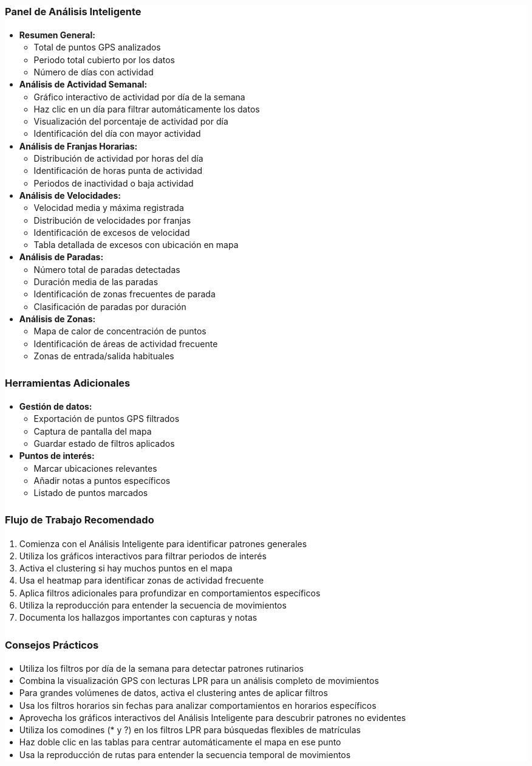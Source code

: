 ### Panel de Análisis Inteligente
*   **Resumen General:**
    *   Total de puntos GPS analizados
    *   Periodo total cubierto por los datos
    *   Número de días con actividad
*   **Análisis de Actividad Semanal:**
    *   Gráfico interactivo de actividad por día de la semana
    *   Haz clic en un día para filtrar automáticamente los datos
    *   Visualización del porcentaje de actividad por día
    *   Identificación del día con mayor actividad
*   **Análisis de Franjas Horarias:**
    *   Distribución de actividad por horas del día
    *   Identificación de horas punta de actividad
    *   Periodos de inactividad o baja actividad
*   **Análisis de Velocidades:**
    *   Velocidad media y máxima registrada
    *   Distribución de velocidades por franjas
    *   Identificación de excesos de velocidad
    *   Tabla detallada de excesos con ubicación en mapa
*   **Análisis de Paradas:**
    *   Número total de paradas detectadas
    *   Duración media de las paradas
    *   Identificación de zonas frecuentes de parada
    *   Clasificación de paradas por duración
*   **Análisis de Zonas:**
    *   Mapa de calor de concentración de puntos
    *   Identificación de áreas de actividad frecuente
    *   Zonas de entrada/salida habituales

### Herramientas Adicionales
*   **Gestión de datos:**
    *   Exportación de puntos GPS filtrados
    *   Captura de pantalla del mapa
    *   Guardar estado de filtros aplicados
*   **Puntos de interés:**
    *   Marcar ubicaciones relevantes
    *   Añadir notas a puntos específicos
    *   Listado de puntos marcados

### Flujo de Trabajo Recomendado
1.  Comienza con el Análisis Inteligente para identificar patrones generales
2.  Utiliza los gráficos interactivos para filtrar periodos de interés
3.  Activa el clustering si hay muchos puntos en el mapa
4.  Usa el heatmap para identificar zonas de actividad frecuente
5.  Aplica filtros adicionales para profundizar en comportamientos específicos
6.  Utiliza la reproducción para entender la secuencia de movimientos
7.  Documenta los hallazgos importantes con capturas y notas

### Consejos Prácticos
*   Utiliza los filtros por día de la semana para detectar patrones rutinarios
*   Combina la visualización GPS con lecturas LPR para un análisis completo de movimientos
*   Para grandes volúmenes de datos, activa el clustering antes de aplicar filtros
*   Usa los filtros horarios sin fechas para analizar comportamientos en horarios específicos
*   Aprovecha los gráficos interactivos del Análisis Inteligente para descubrir patrones no evidentes
*   Utiliza los comodines (* y ?) en los filtros LPR para búsquedas flexibles de matrículas
*   Haz doble clic en las tablas para centrar automáticamente el mapa en ese punto
*   Usa la reproducción de rutas para entender la secuencia temporal de movimientos

